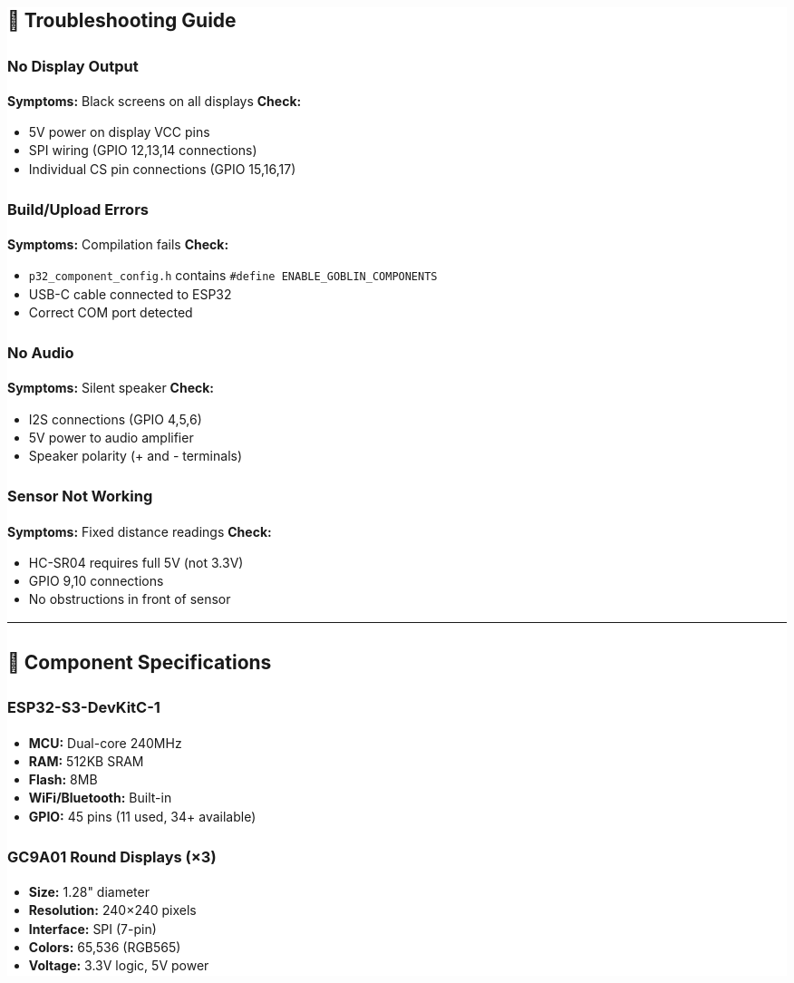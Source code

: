 ## 🚨 Troubleshooting Guide

### No Display Output
**Symptoms:** Black screens on all displays
**Check:**
- 5V power on display VCC pins
- SPI wiring (GPIO 12,13,14 connections)
- Individual CS pin connections (GPIO 15,16,17)

### Build/Upload Errors
**Symptoms:** Compilation fails
**Check:**
- `p32_component_config.h` contains `#define ENABLE_GOBLIN_COMPONENTS`
- USB-C cable connected to ESP32
- Correct COM port detected

### No Audio
**Symptoms:** Silent speaker
**Check:**
- I2S connections (GPIO 4,5,6)
- 5V power to audio amplifier
- Speaker polarity (+ and - terminals)

### Sensor Not Working
**Symptoms:** Fixed distance readings
**Check:**
- HC-SR04 requires full 5V (not 3.3V)
- GPIO 9,10 connections
- No obstructions in front of sensor

---

## 🔧 Component Specifications

### ESP32-S3-DevKitC-1
- **MCU:** Dual-core 240MHz
- **RAM:** 512KB SRAM
- **Flash:** 8MB
- **WiFi/Bluetooth:** Built-in
- **GPIO:** 45 pins (11 used, 34+ available)

### GC9A01 Round Displays (×3)
- **Size:** 1.28" diameter
- **Resolution:** 240×240 pixels
- **Interface:** SPI (7-pin)
- **Colors:** 65,536 (RGB565)
- **Voltage:** 3.3V logic, 5V power
